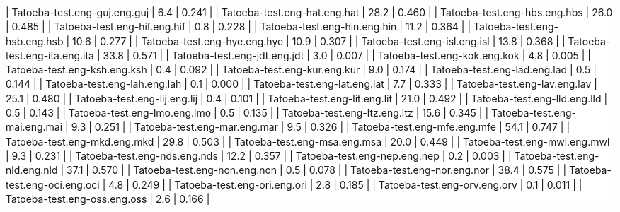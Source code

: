 | Tatoeba-test.eng-guj.eng.guj 	| 6.4 	| 0.241 |
| Tatoeba-test.eng-hat.eng.hat 	| 28.2 	| 0.460 |
| Tatoeba-test.eng-hbs.eng.hbs 	| 26.0 	| 0.485 |
| Tatoeba-test.eng-hif.eng.hif 	| 0.8 	| 0.228 |
| Tatoeba-test.eng-hin.eng.hin 	| 11.2 	| 0.364 |
| Tatoeba-test.eng-hsb.eng.hsb 	| 10.6 	| 0.277 |
| Tatoeba-test.eng-hye.eng.hye 	| 10.9 	| 0.307 |
| Tatoeba-test.eng-isl.eng.isl 	| 13.8 	| 0.368 |
| Tatoeba-test.eng-ita.eng.ita 	| 33.8 	| 0.571 |
| Tatoeba-test.eng-jdt.eng.jdt 	| 3.0 	| 0.007 |
| Tatoeba-test.eng-kok.eng.kok 	| 4.8 	| 0.005 |
| Tatoeba-test.eng-ksh.eng.ksh 	| 0.4 	| 0.092 |
| Tatoeba-test.eng-kur.eng.kur 	| 9.0 	| 0.174 |
| Tatoeba-test.eng-lad.eng.lad 	| 0.5 	| 0.144 |
| Tatoeba-test.eng-lah.eng.lah 	| 0.1 	| 0.000 |
| Tatoeba-test.eng-lat.eng.lat 	| 7.7 	| 0.333 |
| Tatoeba-test.eng-lav.eng.lav 	| 25.1 	| 0.480 |
| Tatoeba-test.eng-lij.eng.lij 	| 0.4 	| 0.101 |
| Tatoeba-test.eng-lit.eng.lit 	| 21.0 	| 0.492 |
| Tatoeba-test.eng-lld.eng.lld 	| 0.5 	| 0.143 |
| Tatoeba-test.eng-lmo.eng.lmo 	| 0.5 	| 0.135 |
| Tatoeba-test.eng-ltz.eng.ltz 	| 15.6 	| 0.345 |
| Tatoeba-test.eng-mai.eng.mai 	| 9.3 	| 0.251 |
| Tatoeba-test.eng-mar.eng.mar 	| 9.5 	| 0.326 |
| Tatoeba-test.eng-mfe.eng.mfe 	| 54.1 	| 0.747 |
| Tatoeba-test.eng-mkd.eng.mkd 	| 29.8 	| 0.503 |
| Tatoeba-test.eng-msa.eng.msa 	| 20.0 	| 0.449 |
| Tatoeba-test.eng-mwl.eng.mwl 	| 9.3 	| 0.231 |
| Tatoeba-test.eng-nds.eng.nds 	| 12.2 	| 0.357 |
| Tatoeba-test.eng-nep.eng.nep 	| 0.2 	| 0.003 |
| Tatoeba-test.eng-nld.eng.nld 	| 37.1 	| 0.570 |
| Tatoeba-test.eng-non.eng.non 	| 0.5 	| 0.078 |
| Tatoeba-test.eng-nor.eng.nor 	| 38.4 	| 0.575 |
| Tatoeba-test.eng-oci.eng.oci 	| 4.8 	| 0.249 |
| Tatoeba-test.eng-ori.eng.ori 	| 2.8 	| 0.185 |
| Tatoeba-test.eng-orv.eng.orv 	| 0.1 	| 0.011 |
| Tatoeba-test.eng-oss.eng.oss 	| 2.6 	| 0.166 |